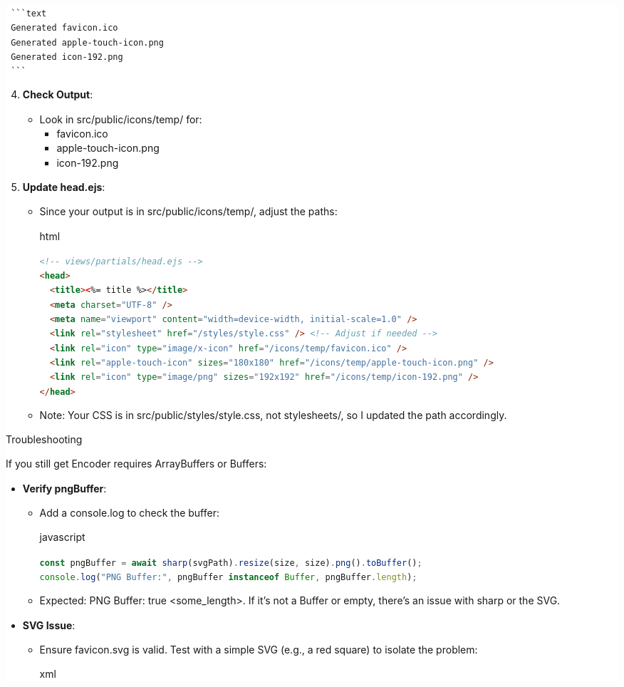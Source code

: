      ```text
     Generated favicon.ico
     Generated apple-touch-icon.png
     Generated icon-192.png
     ```

4. **Check Output**:

   - Look in src/public/icons/temp/ for:
     - favicon.ico
     - apple-touch-icon.png
     - icon-192.png

5. **Update head.ejs**:

   - Since your output is in src/public/icons/temp/, adjust the paths:

     html

     ```html
     <!-- views/partials/head.ejs -->
     <head>
       <title><%= title %></title>
       <meta charset="UTF-8" />
       <meta name="viewport" content="width=device-width, initial-scale=1.0" />
       <link rel="stylesheet" href="/styles/style.css" /> <!-- Adjust if needed -->
       <link rel="icon" type="image/x-icon" href="/icons/temp/favicon.ico" />
       <link rel="apple-touch-icon" sizes="180x180" href="/icons/temp/apple-touch-icon.png" />
       <link rel="icon" type="image/png" sizes="192x192" href="/icons/temp/icon-192.png" />
     </head>
     ```

   - Note: Your CSS is in src/public/styles/style.css, not stylesheets/, so I updated the path accordingly.

Troubleshooting

If you still get Encoder requires ArrayBuffers or Buffers:

- **Verify pngBuffer**:

  - Add a console.log to check the buffer:

    javascript

    ```javascript
    const pngBuffer = await sharp(svgPath).resize(size, size).png().toBuffer();
    console.log("PNG Buffer:", pngBuffer instanceof Buffer, pngBuffer.length);
    ```

  - Expected: PNG Buffer: true <some_length>. If it’s not a Buffer or empty, there’s an issue with sharp or the SVG.

- **SVG Issue**:

  - Ensure favicon.svg is valid. Test with a simple SVG (e.g., a red square) to isolate the problem:

    xml
